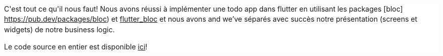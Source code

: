 C'est tout ce qu'il nous faut! Nous avons réussi à implémenter une todo app dans flutter en utilisant les packages [bloc] https://pub.dev/packages/bloc) et [flutter_bloc](https://pub.dev/packages/flutter_bloc) et nous avons  and we’ve séparés avec succès notre présentation (screens et widgets) de notre business logic.

Le code source en entier est disponible [ici](https://github.com/felangel/Bloc/tree/master/examples/flutter_todos)!
